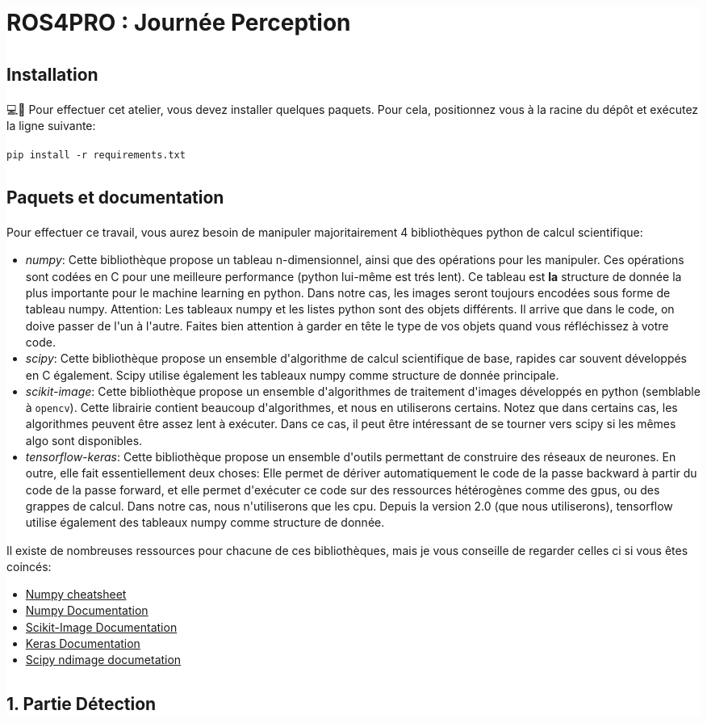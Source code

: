 # ROS4PRO : Journée Perception
## Installation

💻📀  Pour effectuer cet atelier, vous devez installer quelques paquets. Pour cela,
positionnez vous à la racine du dépôt et exécutez la ligne suivante:
```
pip install -r requirements.txt
```

## Paquets et documentation

Pour effectuer ce travail, vous aurez besoin de manipuler majoritairement 4
bibliothèques python de calcul scientifique:
+ _numpy_: Cette bibliothèque propose un tableau n-dimensionnel, ainsi que des
  opérations pour les manipuler. Ces opérations sont codées en C pour une 
  meilleure performance (python lui-même est trés lent). Ce tableau est __la__ 
  structure de donnée la plus importante pour le machine learning en python. 
  Dans notre cas, les images seront toujours encodées sous forme de tableau 
  numpy. Attention: Les tableaux numpy et les listes python sont des objets
  différents. Il arrive que dans le code, on doive passer de l'un à l'autre.
  Faites bien attention à garder en tête le type de vos objets quand vous
  réfléchissez à votre code.
+ _scipy_: Cette bibliothèque propose un ensemble d'algorithme de calcul
  scientifique de base, rapides car souvent développés en C également. Scipy 
  utilise également les tableaux numpy comme structure de donnée principale.
+ _scikit-image_: Cette bibliothèque propose un ensemble d'algorithmes de
  traitement d'images développés en python (semblable à `opencv`). Cette
  librairie contient beaucoup d'algorithmes, et nous en utiliserons certains.
  Notez que dans certains cas, les algorithmes peuvent être assez lent à
  exécuter. Dans ce cas, il peut être intéressant de se tourner vers scipy si
  les mêmes algo sont disponibles.
+ _tensorflow-keras_: Cette bibliothèque propose un ensemble d'outils permettant de
  construire des réseaux de neurones. En outre, elle fait essentiellement deux
  choses: Elle permet de dériver automatiquement le code de la passe backward
  à partir du code de la passe forward, et elle permet d'exécuter ce code sur
  des ressources hétérogènes comme des gpus, ou des grappes de calcul. Dans notre
  cas, nous n'utiliserons que les cpu. Depuis la version 2.0 (que nous
  utiliserons), tensorflow utilise également des tableaux numpy comme structure
  de donnée.

Il existe de nombreuses ressources pour chacune de ces bibliothèques, mais je vous
conseille de regarder celles ci si vous êtes coincés:
+ [Numpy cheatsheet](https://s3.amazonaws.com/assets.datacamp.com/blog_assets/Numpy_Python_Cheat_Sheet.pdf)
+ [Numpy Documentation](https://numpy.org/devdocs/user/quickstart.html)
+ [Scikit-Image Documentation](https://scikit-image.org/docs)
+ [Keras Documentation](https://keras.io/)
+ [Scipy ndimage documetation](https://docs.scipy.org/doc/scipy/reference/ndimage.html)

## 1. Partie Détection
